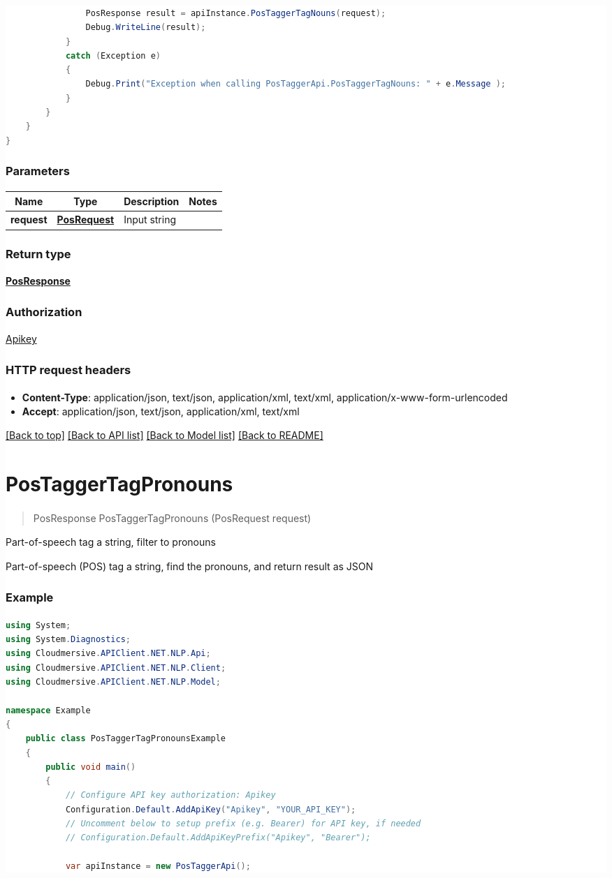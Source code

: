 ```csharp
                PosResponse result = apiInstance.PosTaggerTagNouns(request);
                Debug.WriteLine(result);
            }
            catch (Exception e)
            {
                Debug.Print("Exception when calling PosTaggerApi.PosTaggerTagNouns: " + e.Message );
            }
        }
    }
}
```

### Parameters

Name | Type | Description  | Notes
------------- | ------------- | ------------- | -------------
 **request** | [**PosRequest**](PosRequest.md)| Input string | 

### Return type

[**PosResponse**](PosResponse.md)

### Authorization

[Apikey](../README.md#Apikey)

### HTTP request headers

 - **Content-Type**: application/json, text/json, application/xml, text/xml, application/x-www-form-urlencoded
 - **Accept**: application/json, text/json, application/xml, text/xml

[[Back to top]](#) [[Back to API list]](../README.md#documentation-for-api-endpoints) [[Back to Model list]](../README.md#documentation-for-models) [[Back to README]](../README.md)

<a name="postaggertagpronouns"></a>
# **PosTaggerTagPronouns**
> PosResponse PosTaggerTagPronouns (PosRequest request)

Part-of-speech tag a string, filter to pronouns

Part-of-speech (POS) tag a string, find the pronouns, and return result as JSON

### Example
```csharp
using System;
using System.Diagnostics;
using Cloudmersive.APIClient.NET.NLP.Api;
using Cloudmersive.APIClient.NET.NLP.Client;
using Cloudmersive.APIClient.NET.NLP.Model;

namespace Example
{
    public class PosTaggerTagPronounsExample
    {
        public void main()
        {
            // Configure API key authorization: Apikey
            Configuration.Default.AddApiKey("Apikey", "YOUR_API_KEY");
            // Uncomment below to setup prefix (e.g. Bearer) for API key, if needed
            // Configuration.Default.AddApiKeyPrefix("Apikey", "Bearer");

            var apiInstance = new PosTaggerApi();
```